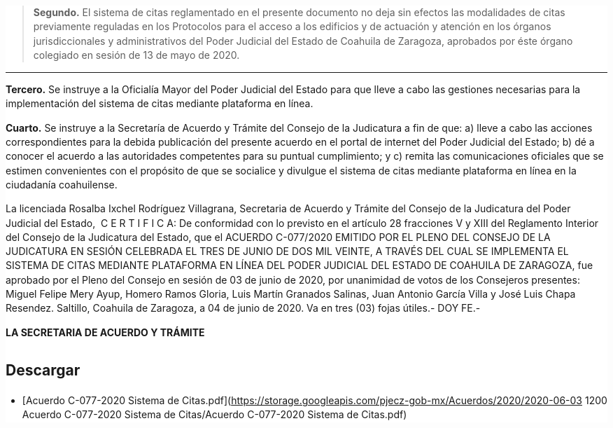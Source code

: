 >
> **Segundo.** El sistema de citas reglamentado en el presente documento no deja sin efectos las modalidades de citas previamente reguladas en los Protocolos para el acceso a los edificios y de actuación y atención en los órganos jurisdiccionales y administrativos del Poder Judicial del Estado de Coahuila de Zaragoza, aprobados por éste órgano colegiado en sesión de 13 de mayo de 2020.

---

**Tercero.** Se instruye a la Oficialía Mayor del Poder Judicial del Estado para que lleve a cabo las gestiones necesarias para la implementación del sistema de citas mediante plataforma en línea.

**Cuarto.** Se instruye a la Secretaría de Acuerdo y Trámite del Consejo de la Judicatura a fin de que: a) lleve a cabo las acciones correspondientes para la debida publicación del presente acuerdo en el portal de internet del Poder Judicial del Estado; b) dé a conocer el acuerdo a las autoridades competentes para su puntual cumplimiento; y c) remita las comunicaciones oficiales que se estimen convenientes con el propósito de que se socialice y divulgue el sistema de citas mediante plataforma en línea en la ciudadanía coahuilense.

La licenciada Rosalba Ixchel Rodríguez Villagrana, Secretaria de Acuerdo y Trámite del Consejo de la Judicatura del Poder Judicial del Estado,  C E R T I F I C A: De conformidad con lo previsto en el artículo 28 fracciones V y XIII del Reglamento Interior del Consejo de la Judicatura del Estado, que el ACUERDO C-077/2020 EMITIDO POR EL PLENO DEL CONSEJO DE LA JUDICATURA EN SESIÓN CELEBRADA EL TRES DE JUNIO DE DOS MIL VEINTE, A TRAVÉS DEL CUAL SE IMPLEMENTA EL SISTEMA DE CITAS MEDIANTE PLATAFORMA EN LÍNEA DEL PODER JUDICIAL DEL ESTADO DE COAHUILA DE ZARAGOZA, fue aprobado por el Pleno del Consejo en sesión de 03 de junio de 2020, por unanimidad de votos de los Consejeros presentes: Miguel Felipe Mery Ayup, Homero Ramos Gloria, Luis Martín Granados Salinas, Juan Antonio García Villa y José Luis Chapa Resendez. Saltillo, Coahuila de Zaragoza, a 04 de junio de 2020. Va en tres (03) fojas útiles.- DOY FE.-

**LA SECRETARIA DE ACUERDO Y TRÁMITE**



## Descargar


* [Acuerdo C-077-2020 Sistema de Citas.pdf](https://storage.googleapis.com/pjecz-gob-mx/Acuerdos/2020/2020-06-03 1200 Acuerdo C-077-2020 Sistema de Citas/Acuerdo C-077-2020 Sistema de Citas.pdf)


